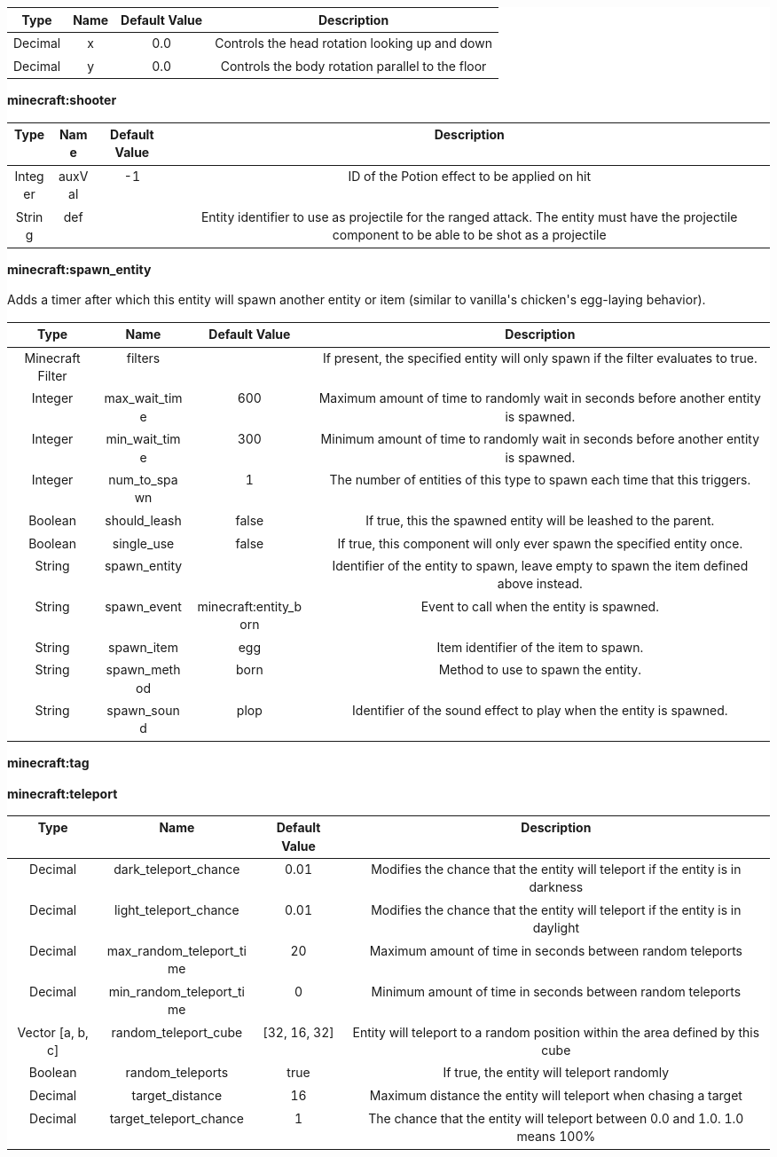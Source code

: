 | Type| Name| Default Value| Description |
|:-----------:|:-----------:|:-----------:|:-----------:|
| Decimal| x| 0.0| Controls the head rotation looking up and down |
| Decimal| y| 0.0| Controls the body rotation parallel to the floor |




**minecraft:shooter**

| Type| Name| Default Value| Description |
|:-----------:|:-----------:|:-----------:|:-----------:|
| Integer| auxVal| -1| ID of the Potion effect to be applied on hit |
| String| def| | Entity identifier to use as projectile for the ranged attack. The entity must have the projectile component to be able to be shot as a projectile |




**minecraft:spawn_entity**

Adds a timer after which this entity will spawn another entity or item (similar to vanilla's chicken's egg-laying behavior).

| Type| Name| Default Value| Description |
|:-----------:|:-----------:|:-----------:|:-----------:|
| Minecraft Filter| filters| | If present, the specified entity will only spawn if the filter evaluates to true. |
| Integer| max_wait_time| 600| Maximum amount of time to randomly wait in seconds before another entity is spawned. |
| Integer| min_wait_time| 300| Minimum amount of time to randomly wait in seconds before another entity is spawned. |
| Integer| num_to_spawn| 1| The number of entities of this type to spawn each time that this triggers. |
| Boolean| should_leash| false| If true, this the spawned entity will be leashed to the parent. |
| Boolean| single_use| false| If true, this component will only ever spawn the specified entity once. |
| String| spawn_entity| | Identifier of the entity to spawn, leave empty to spawn the item defined above instead. |
| String| spawn_event| minecraft:entity_born| Event to call when the entity is spawned. |
| String| spawn_item| egg| Item identifier of the item to spawn. |
| String| spawn_method| born| Method to use to spawn the entity. |
| String| spawn_sound| plop| Identifier of the sound effect to play when the entity is spawned. |




**minecraft:tag**



**minecraft:teleport**

| Type| Name| Default Value| Description |
|:-----------:|:-----------:|:-----------:|:-----------:|
| Decimal| dark_teleport_chance| 0.01| Modifies the chance that the entity will teleport if the entity is in darkness |
| Decimal| light_teleport_chance| 0.01| Modifies the chance that the entity will teleport if the entity is in daylight |
| Decimal| max_random_teleport_time| 20| Maximum amount of time in seconds between random teleports |
| Decimal| min_random_teleport_time| 0| Minimum amount of time in seconds between random teleports |
| Vector [a, b, c]| random_teleport_cube| [32, 16, 32]| Entity will teleport to a random position within the area defined by this cube |
| Boolean| random_teleports| true| If true, the entity will teleport randomly |
| Decimal| target_distance| 16| Maximum distance the entity will teleport when chasing a target |
| Decimal| target_teleport_chance| 1| The chance that the entity will teleport between 0.0 and 1.0. 1.0 means 100% |
